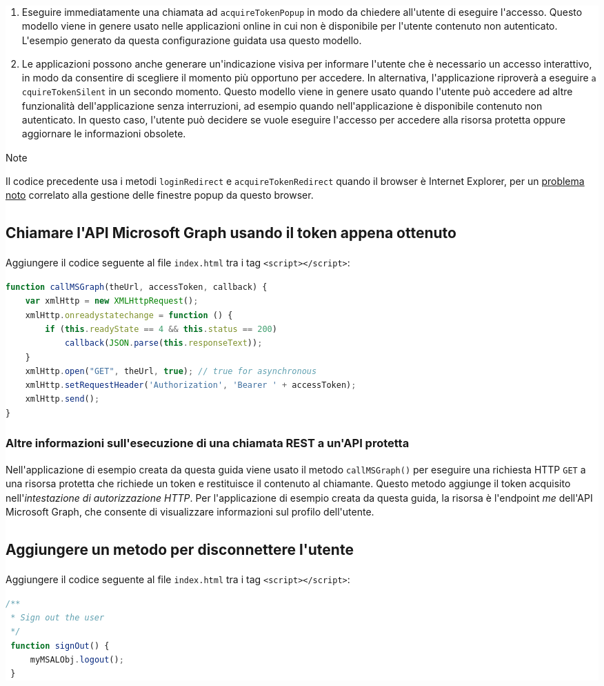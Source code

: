 1.  Eseguire immediatamente una chiamata ad `acquireTokenPopup` in modo da chiedere all'utente di eseguire l'accesso. Questo modello viene in genere usato nelle applicazioni online in cui non è disponibile per l'utente contenuto non autenticato. L'esempio generato da questa configurazione guidata usa questo modello.

2. Le applicazioni possono anche generare un'indicazione visiva per informare l'utente che è necessario un accesso interattivo, in modo da consentire di scegliere il momento più opportuno per accedere. In alternativa, l'applicazione riproverà a eseguire `acquireTokenSilent` in un secondo momento. Questo modello viene in genere usato quando l'utente può accedere ad altre funzionalità dell'applicazione senza interruzioni, ad esempio quando nell'applicazione è disponibile contenuto non autenticato. In questo caso, l'utente può decidere se vuole eseguire l'accesso per accedere alla risorsa protetta oppure aggiornare le informazioni obsolete.

> [!NOTE]
> Il codice precedente usa i metodi `loginRedirect` e `acquireTokenRedirect` quando il browser è Internet Explorer, per un [problema noto](https://github.com/AzureAD/microsoft-authentication-library-for-js/wiki/Known-issues-on-IE-and-Edge-Browser) correlato alla gestione delle finestre popup da questo browser.


## <a name="call-the-microsoft-graph-api-using-the-token-you-just-obtained"></a>Chiamare l'API Microsoft Graph usando il token appena ottenuto

Aggiungere il codice seguente al file `index.html` tra i tag `<script></script>`:

```javascript
function callMSGraph(theUrl, accessToken, callback) {
    var xmlHttp = new XMLHttpRequest();
    xmlHttp.onreadystatechange = function () {
        if (this.readyState == 4 && this.status == 200)
            callback(JSON.parse(this.responseText));
    }
    xmlHttp.open("GET", theUrl, true); // true for asynchronous
    xmlHttp.setRequestHeader('Authorization', 'Bearer ' + accessToken);
    xmlHttp.send();
}
```


### <a name="more-information-on-making-a-rest-call-against-a-protected-api"></a>Altre informazioni sull'esecuzione di una chiamata REST a un'API protetta

Nell'applicazione di esempio creata da questa guida viene usato il metodo `callMSGraph()` per eseguire una richiesta HTTP `GET` a una risorsa protetta che richiede un token e restituisce il contenuto al chiamante. Questo metodo aggiunge il token acquisito nell'*intestazione di autorizzazione HTTP*. Per l'applicazione di esempio creata da questa guida, la risorsa è l'endpoint *me* dell'API Microsoft Graph, che consente di visualizzare informazioni sul profilo dell'utente.



## <a name="add-a-method-to-sign-out-the-user"></a>Aggiungere un metodo per disconnettere l'utente

Aggiungere il codice seguente al file `index.html` tra i tag `<script></script>`:

```javascript
/**
 * Sign out the user
 */
 function signOut() {
     myMSALObj.logout();
 }
```
